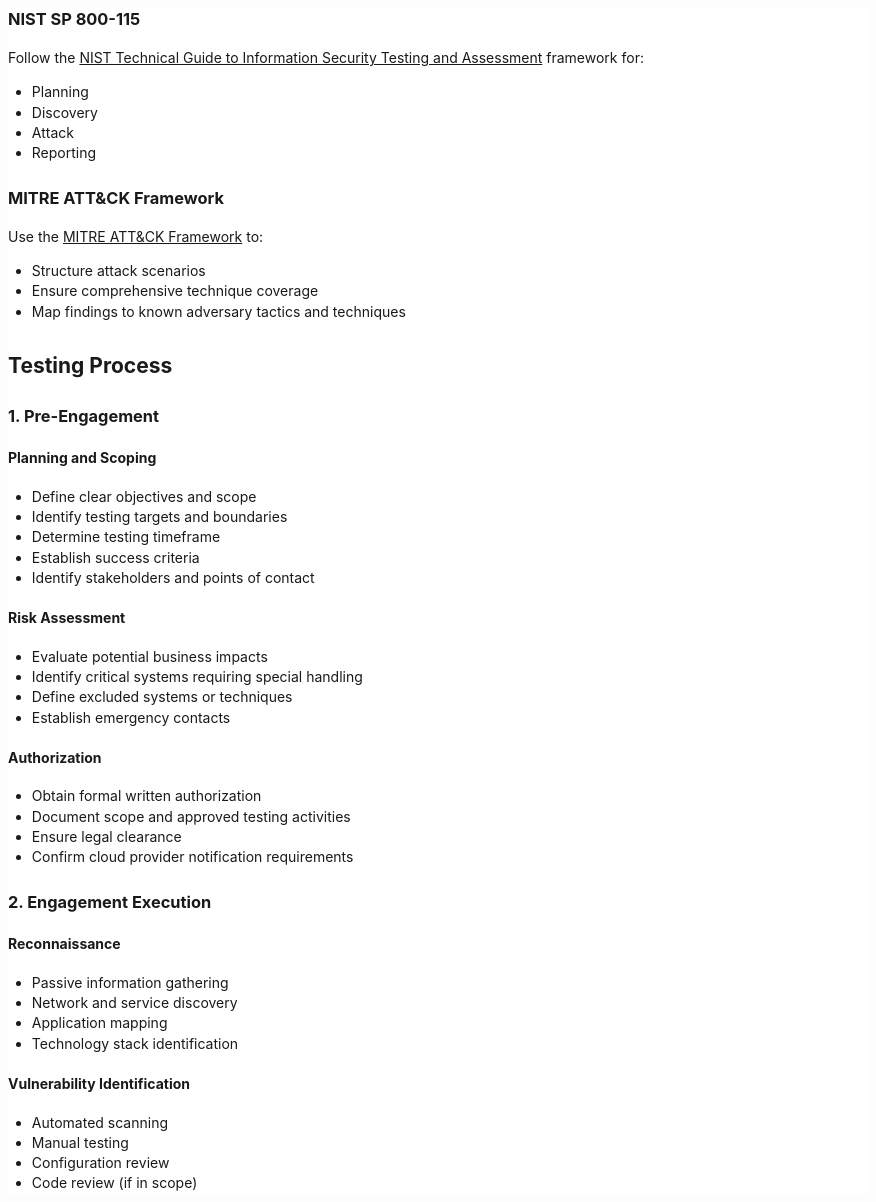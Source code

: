### NIST SP 800-115
Follow the [NIST Technical Guide to Information Security Testing and Assessment](<https://csrc.nist.gov/publications/detail/sp/800-115/final>) framework for:
- Planning
- Discovery
- Attack
- Reporting

### MITRE ATT&CK Framework
Use the [MITRE ATT&CK Framework](<https://attack.mitre.org/>) to:
- Structure attack scenarios
- Ensure comprehensive technique coverage
- Map findings to known adversary tactics and techniques

## Testing Process

### 1. Pre-Engagement

#### Planning and Scoping
- Define clear objectives and scope
- Identify testing targets and boundaries
- Determine testing timeframe
- Establish success criteria
- Identify stakeholders and points of contact

#### Risk Assessment
- Evaluate potential business impacts
- Identify critical systems requiring special handling
- Define excluded systems or techniques
- Establish emergency contacts

#### Authorization
- Obtain formal written authorization
- Document scope and approved testing activities
- Ensure legal clearance
- Confirm cloud provider notification requirements

### 2. Engagement Execution

#### Reconnaissance
- Passive information gathering
- Network and service discovery
- Application mapping
- Technology stack identification

#### Vulnerability Identification
- Automated scanning
- Manual testing
- Configuration review
- Code review (if in scope)
